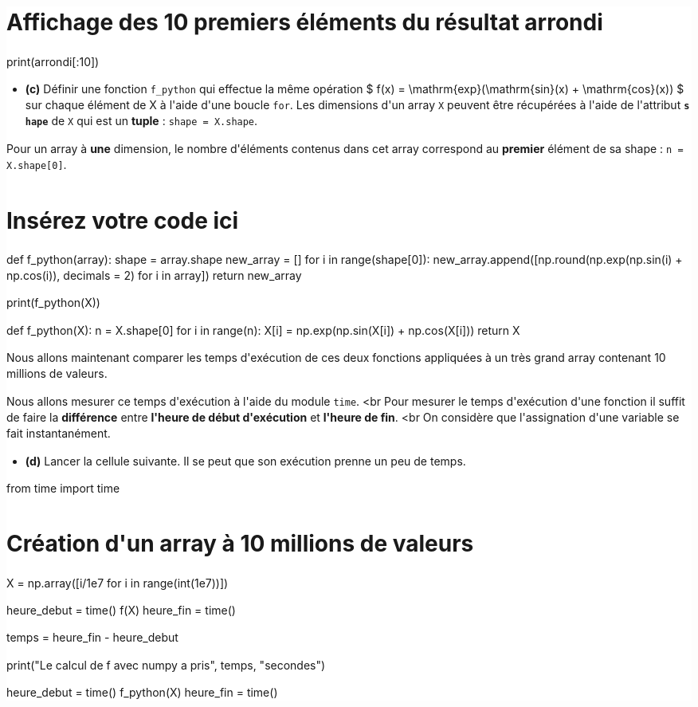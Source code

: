 # Affichage des 10 premiers éléments du résultat arrondi

print(arrondi[:10])

- **(c)** Définir une fonction `f_python` qui effectue la même opération $ f(x) = \mathrm{exp}(\mathrm{sin}(x) + \mathrm{cos}(x)) $ sur chaque élément de X à l'aide d'une boucle `for`.
  Les dimensions d'un array `X` peuvent être récupérées à l'aide de l'attribut **`shape`** de `X` qui est un **tuple** : `shape = X.shape`.

Pour un array à **une** dimension, le nombre d'éléments contenus dans cet array correspond au **premier** élément de sa shape : `n = X.shape[0]`.

# Insérez votre code ici

def f_python(array):
shape = array.shape
new_array = []
for i in range(shape[0]):
new_array.append([np.round(np.exp(np.sin(i) + np.cos(i)), decimals = 2) for i in array])
return new_array

print(f_python(X))

def f_python(X):
n = X.shape[0]
for i in range(n):
X[i] = np.exp(np.sin(X[i]) + np.cos(X[i]))
return X

Nous allons maintenant comparer les temps d'exécution de ces deux fonctions appliquées à un très grand array contenant 10 millions de valeurs.

Nous allons mesurer ce temps d'exécution à l'aide du module `time`. <br
Pour mesurer le temps d'exécution d'une fonction il suffit de faire la **différence** entre **l'heure de début d'exécution** et **l'heure de fin**. <br
On considère que l'assignation d'une variable se fait instantanément.

- **(d)** Lancer la cellule suivante. Il se peut que son exécution prenne un peu de temps.

from time import time

# Création d'un array à 10 millions de valeurs

X = np.array([i/1e7 for i in range(int(1e7))])

heure_debut = time()
f(X)
heure_fin = time()

temps = heure_fin - heure_debut

print("Le calcul de f avec numpy a pris", temps, "secondes")

heure_debut = time()
f_python(X)
heure_fin = time()
